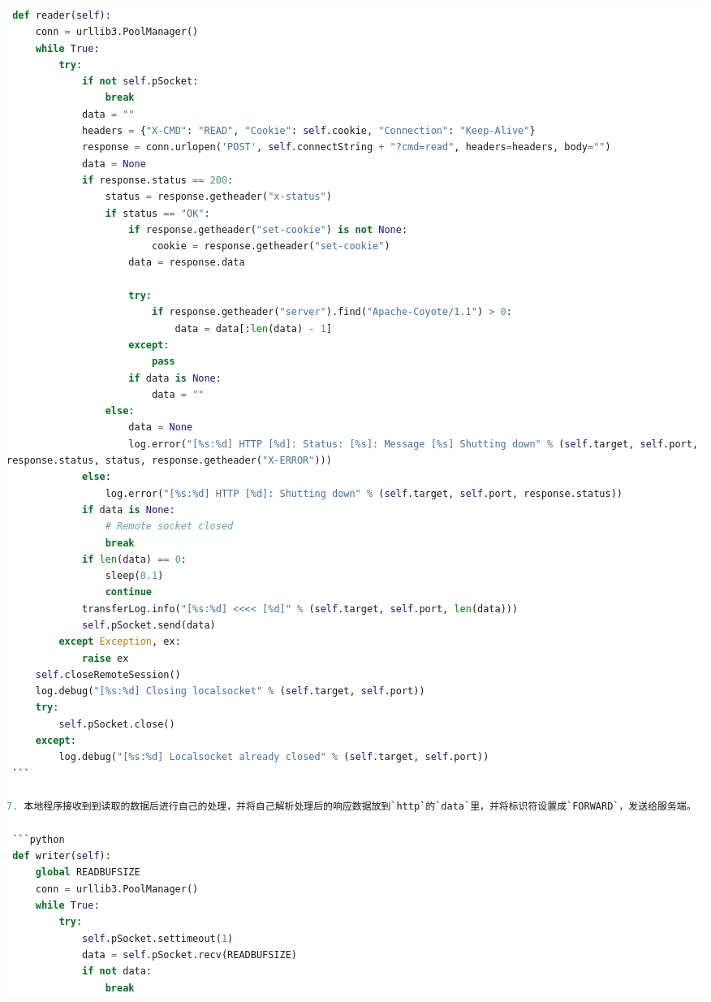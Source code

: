    ```python
    def reader(self):
        conn = urllib3.PoolManager()
        while True:
            try:
                if not self.pSocket:
                    break
                data = ""
                headers = {"X-CMD": "READ", "Cookie": self.cookie, "Connection": "Keep-Alive"}
                response = conn.urlopen('POST', self.connectString + "?cmd=read", headers=headers, body="")
                data = None
                if response.status == 200:
                    status = response.getheader("x-status")
                    if status == "OK":
                        if response.getheader("set-cookie") is not None:
                            cookie = response.getheader("set-cookie")
                        data = response.data

                        try:
                            if response.getheader("server").find("Apache-Coyote/1.1") > 0:
                                data = data[:len(data) - 1]
                        except:
                            pass
                        if data is None:
                            data = ""
                    else:
                        data = None
                        log.error("[%s:%d] HTTP [%d]: Status: [%s]: Message [%s] Shutting down" % (self.target, self.port, response.status, status, response.getheader("X-ERROR")))
                else:
                    log.error("[%s:%d] HTTP [%d]: Shutting down" % (self.target, self.port, response.status))
                if data is None:
                    # Remote socket closed
                    break
                if len(data) == 0:
                    sleep(0.1)
                    continue
                transferLog.info("[%s:%d] <<<< [%d]" % (self.target, self.port, len(data)))
                self.pSocket.send(data)
            except Exception, ex:
                raise ex
        self.closeRemoteSession()
        log.debug("[%s:%d] Closing localsocket" % (self.target, self.port))
        try:
            self.pSocket.close()
        except:
            log.debug("[%s:%d] Localsocket already closed" % (self.target, self.port))
    ```

7. 本地程序接收到到读取的数据后进行自己的处理，并将自己解析处理后的响应数据放到`http`的`data`里，并将标识符设置成`FORWARD`，发送给服务端。

    ```python
    def writer(self):
        global READBUFSIZE
        conn = urllib3.PoolManager()
        while True:
            try:
                self.pSocket.settimeout(1)
                data = self.pSocket.recv(READBUFSIZE)
                if not data:
                    break
   ```